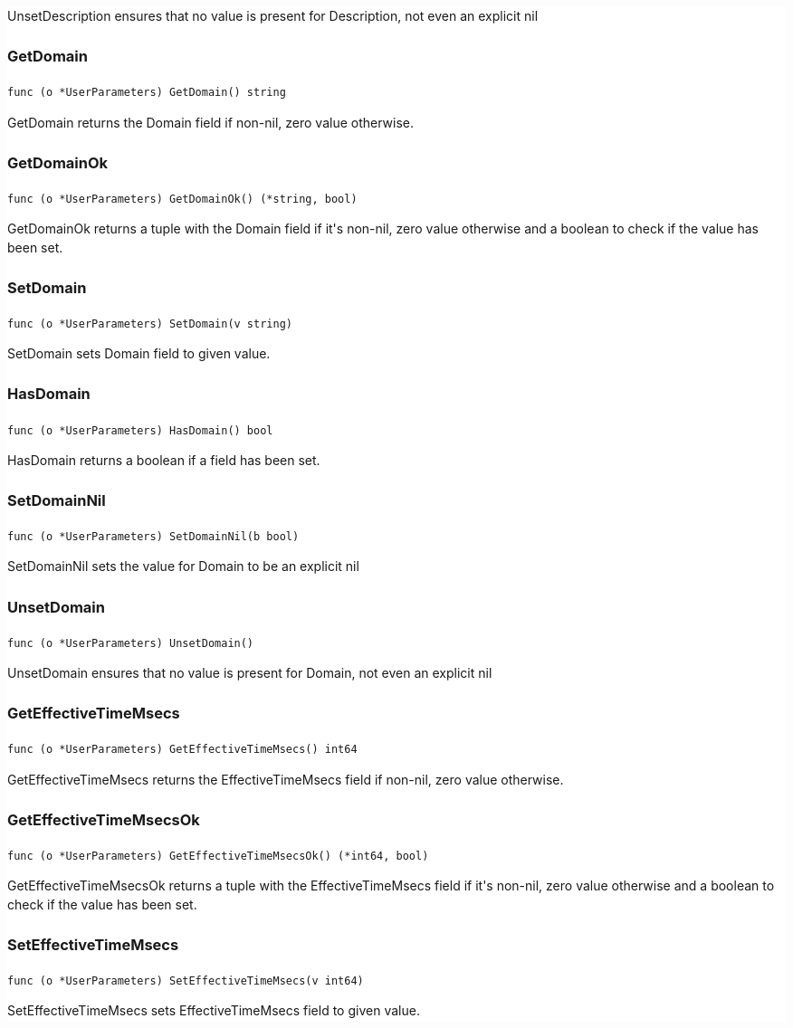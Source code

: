 UnsetDescription ensures that no value is present for Description, not even an explicit nil
### GetDomain

`func (o *UserParameters) GetDomain() string`

GetDomain returns the Domain field if non-nil, zero value otherwise.

### GetDomainOk

`func (o *UserParameters) GetDomainOk() (*string, bool)`

GetDomainOk returns a tuple with the Domain field if it's non-nil, zero value otherwise
and a boolean to check if the value has been set.

### SetDomain

`func (o *UserParameters) SetDomain(v string)`

SetDomain sets Domain field to given value.

### HasDomain

`func (o *UserParameters) HasDomain() bool`

HasDomain returns a boolean if a field has been set.

### SetDomainNil

`func (o *UserParameters) SetDomainNil(b bool)`

 SetDomainNil sets the value for Domain to be an explicit nil

### UnsetDomain
`func (o *UserParameters) UnsetDomain()`

UnsetDomain ensures that no value is present for Domain, not even an explicit nil
### GetEffectiveTimeMsecs

`func (o *UserParameters) GetEffectiveTimeMsecs() int64`

GetEffectiveTimeMsecs returns the EffectiveTimeMsecs field if non-nil, zero value otherwise.

### GetEffectiveTimeMsecsOk

`func (o *UserParameters) GetEffectiveTimeMsecsOk() (*int64, bool)`

GetEffectiveTimeMsecsOk returns a tuple with the EffectiveTimeMsecs field if it's non-nil, zero value otherwise
and a boolean to check if the value has been set.

### SetEffectiveTimeMsecs

`func (o *UserParameters) SetEffectiveTimeMsecs(v int64)`

SetEffectiveTimeMsecs sets EffectiveTimeMsecs field to given value.
